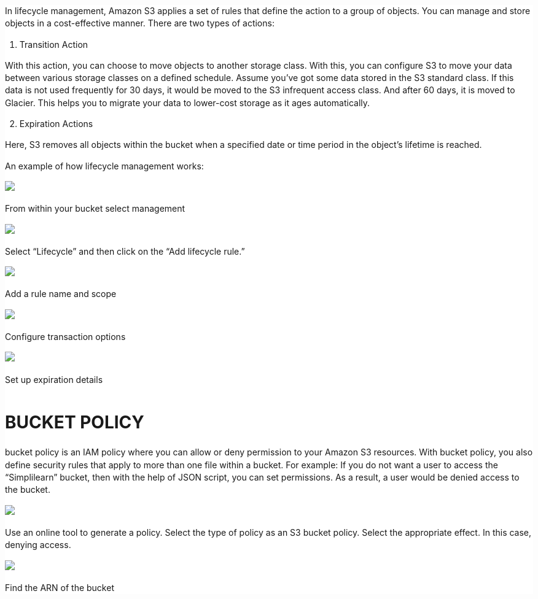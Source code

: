 In lifecycle management, Amazon S3 applies a set of rules that define the action to a group of objects. You can manage and store objects in a cost-effective manner. There are two types of actions: 

1. Transition Action

With this action, you can choose to move objects to another storage class. With this, you can configure S3 to move your data between various storage classes on a defined schedule. Assume you’ve got some data stored in the S3 standard class. If this data is not used frequently for 30 days, it would be moved to the S3 infrequent access class. And after 60 days, it is moved to Glacier. This helps you to migrate your data to lower-cost storage as it ages automatically. 

2. Expiration Actions

Here, S3 removes all objects within the bucket when a specified date or time period in the object’s lifetime is reached.

An example of how lifecycle management works:

<img src="https://github.com/Gitscooby/Images/blob/main/s3%20image%2013.png">

From within your bucket select management

<img src="https://github.com/Gitscooby/Images/blob/main/s3%20image%2014.png">

Select “Lifecycle” and then click on the “Add lifecycle rule.”

<img src="https://github.com/Gitscooby/Images/blob/main/s3%20image%2015.png">

Add a rule name and scope

<img src="https://github.com/Gitscooby/Images/blob/main/s3%20image%2016.png">

Configure transaction options

<img src="https://github.com/Gitscooby/Images/blob/main/s3%20image%2017.png">

Set up expiration details 


# BUCKET POLICY

bucket policy is an IAM policy where you can allow or deny permission to your Amazon S3 resources. With bucket policy, you also define security rules that apply to more than one file within a bucket. For example: If you do not want a user to access the “Simplilearn” bucket, then with the help of JSON script, you can set permissions. As a result, a user would be denied access to the bucket.


<img src="https://github.com/Gitscooby/Images/blob/main/s3%20image%2018.png">


 Use an online tool to generate a policy. Select the type of policy as an S3 bucket policy. Select the appropriate effect. In this case, denying access.
                  
<img src="https://github.com/Gitscooby/Images/blob/main/s3%20image%2019.png">

Find the ARN of the bucket 
     